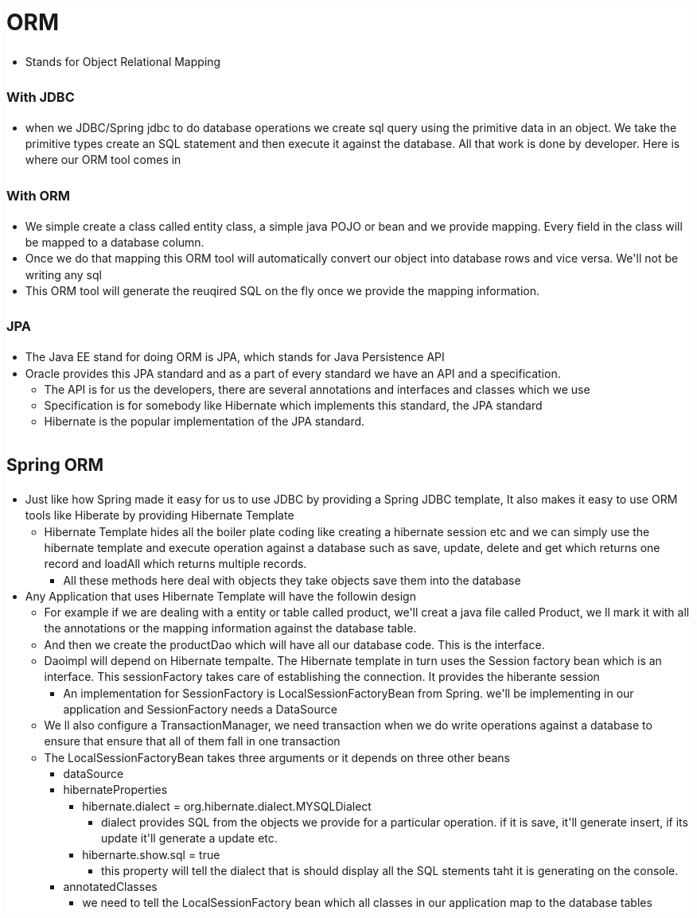 # ORM
- Stands for Object Relational Mapping 

### With JDBC
- when we JDBC/Spring jdbc to do database operations we create sql query using the primitive data in an object. We take the primitive types create an SQL statement and then execute it against the database. All that work is done by developer. Here is where our ORM tool comes in

### With ORM
- We simple create a class called entity class, a simple java POJO or bean and we provide mapping. Every field in the class will be mapped to a database column. 
- Once we do that mapping this ORM tool will automatically convert our object into database rows and vice versa. We'll not be writing any sql 
- This ORM tool will generate the reuqired SQL on the fly once we provide the mapping information. 

### JPA
- The Java EE stand for doing ORM is JPA, which stands for Java Persistence API
- Oracle provides this JPA standard and as a part of every standard we have an API and a specification. 
  - The API is for us the developers, there are several annotations and interfaces and classes which we use
  - Specification is for somebody like Hibernate which implements this standard, the JPA standard 
  - Hibernate is the popular implementation of the JPA standard. 

## Spring ORM
- Just like how Spring made it easy for us to use JDBC by providing a Spring JDBC template, It also makes it easy to use ORM tools like Hiberate by providing Hibernate Template 
  - Hibernate Template hides all the boiler plate coding like creating a hibernate session etc and we can simply use the hibernate template and execute operation against a database such as save, update, delete and get which returns one record and loadAll which returns multiple records. 
    - All these methods here deal with objects they take objects save them into the database 
- Any Application that uses Hibernate Template will have the followin design 
  - For example if we are dealing with a entity or table called product, we'll creat a java file called Product, we ll mark it with all the annotations or the mapping information against the database table. 
  - And then we create the productDao which will have all our database code. This is the interface.
  - Daoimpl will depend on Hibernate tempalte. The Hibernate template in turn uses the Session factory bean which is an interface. This sessionFactory takes care of establishing the connection. It provides the hiberante session 
    - An implementation for SessionFactory is LocalSessionFactoryBean from Spring. we'll be implementing in our application and SessionFactory needs a DataSource 
  - We ll also configure a TransactionManager, we need transaction when we do write operations against a database to ensure that ensure that all of them fall in one transaction 
  - The LocalSessionFactoryBean takes three arguments or it depends on three other beans 
    - dataSource
    - hibernateProperties
      - hibernate.dialect = org.hibernate.dialect.MYSQLDialect
        - dialect provides SQL from the objects we provide for a particular operation. if it is save, it'll generate insert, if its update it'll generate a update etc. 
      - hibernarte.show.sql = true 
        - this property will tell the dialect that is should display all the SQL stements taht it is generating on the console.
    - annotatedClasses 
      - we need to tell the LocalSessionFactory bean which all classes in our application map to the database tables 
